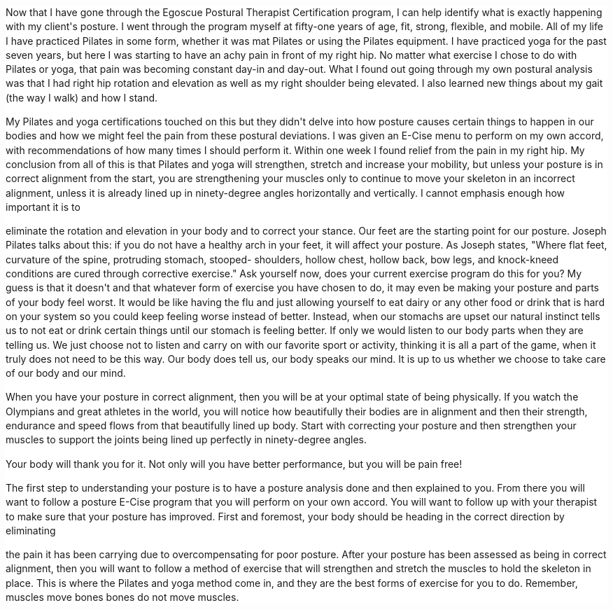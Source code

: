 Now that I have gone through the Egoscue Postural Therapist Certification program, I can help identify what is exactly happening with my client's posture. I went through the program myself at fifty-one years of age, fit, strong, flexible, and mobile. All of my life I have practiced Pilates in some form, whether it was mat Pilates or using the Pilates equipment. I have practiced yoga for the past seven years, but here I was starting to have an achy pain in front of my right hip. No matter what exercise I chose to do with Pilates or yoga, that pain was becoming constant day-in and day-out. What I found out going through my own postural analysis was that I had right hip rotation and elevation as well as my right shoulder being elevated. I also learned new things about my gait (the way I walk) and how I stand.

My Pilates and yoga certifications touched on this but they didn't delve into how posture causes certain things to happen in our bodies and how we might feel the pain from these postural deviations. I was given an E-Cise menu to perform on my own accord, with recommendations of how many times I should perform it. Within one week I found relief from the pain in my right hip. My conclusion from all of this is that Pilates and yoga will strengthen, stretch and increase your mobility, but unless your posture is in correct alignment from the start, you are strengthening your muscles only to continue to move your skeleton in an incorrect alignment, unless it is already lined up in ninety-degree angles horizontally and vertically. I cannot emphasis enough how important it is to

eliminate the rotation and elevation in your body and to correct your stance. Our feet are the starting point for our posture. Joseph Pilates talks about this: if you do not have a healthy arch in your feet, it will affect your posture. As Joseph states, "Where flat feet, curvature of the spine, protruding stomach, stooped- shoulders, hollow chest, hollow back, bow legs, and knock-kneed conditions are cured through corrective exercise." Ask yourself now, does your current exercise program do this for you? My guess is that it doesn't and that whatever form of exercise you have chosen to do, it may even be making your posture and parts of your body feel worst. It would be like having the flu and just allowing yourself to eat dairy or any other food or drink that is hard on your system so you could keep feeling worse instead of better. Instead, when our stomachs are upset our natural instinct tells us to not eat or drink certain things until our stomach is feeling better. If only we would listen to our body parts when they are telling us. We just choose not to listen and carry on with our favorite sport or activity, thinking it is all a part of the game, when it truly does not need to be this way. Our body does tell us, our body speaks our mind. It is up to us whether we choose to take care of our body and our mind.

When you have your posture in correct alignment, then you will be at your optimal state of being physically. If you watch the Olympians and great athletes in the world, you will notice how beautifully their bodies are in alignment and then their strength, endurance and speed flows from that beautifully lined up body. Start with correcting your posture and then strengthen your muscles to support the joints being lined up perfectly in ninety-degree angles.

Your body will thank you for it. Not only will you have better performance, but you will be pain free!

The first step to understanding your posture is to have a posture analysis done and then explained to you. From there you will want to follow a posture E-Cise program that you will perform on your own accord. You will want to follow up with your therapist to make sure that your posture has improved. First and foremost, your body should be heading in the correct direction by eliminating

the pain it has been carrying due to overcompensating for poor posture. After your posture has been assessed as being in correct alignment, then you will want to follow a method of exercise that will strengthen and stretch the muscles to hold the skeleton in place. This is where the Pilates and yoga method come in, and they are the best forms of exercise for you to do. Remember, muscles move bones bones do not move muscles.
